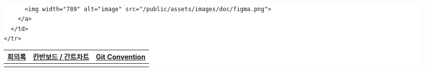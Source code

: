           <img width="789" alt="image" src="/public/assets/images/doc/figma.png">
        </a>
      </td>
    </tr>
  </tbody>
</table>

<table>
  <thead>
    <tr>
      <th>
        <a href="https://absorbed-leek-405.notion.site/e6840df2aa624595910e8876f70769d1?v=0883c70f19c247e3b430dea1d53264ab">회의록</a>
      </th>
      <th>
        <a href="https://absorbed-leek-405.notion.site/96ee8f7bd04544579c8cc18b48deb9a9?v=54d782f70b2c4008a355c2fe93b6bf68">칸반보드 / 간트차트</a>
      </th>
      <th>
        <a href="https://absorbed-leek-405.notion.site/Git-convention-389d22f88111471db595f58892001b38">Git Convention</a>
      </th>
    </tr>
  </thead>
  <tbody>
    <tr>
      <td align="center">